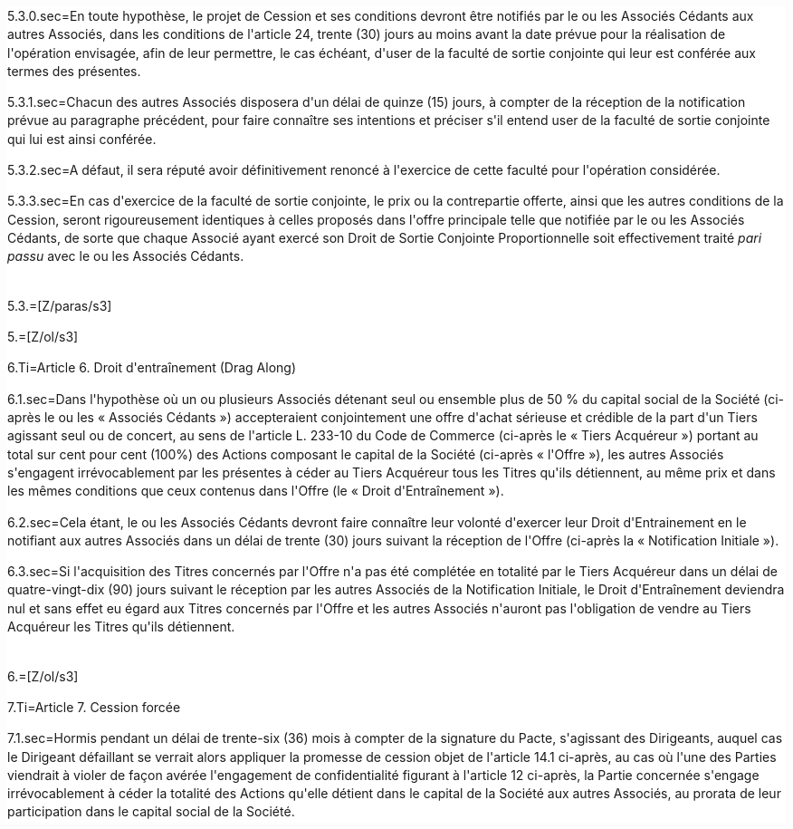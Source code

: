 5.3.0.sec=En toute hypothèse, le projet de Cession et ses conditions devront être notifiés par le ou les Associés Cédants aux autres Associés, dans les conditions de l'article 24, trente (30) jours au moins avant la date prévue pour la réalisation de l'opération envisagée, afin de leur permettre, le cas échéant, d'user de la faculté de sortie conjointe qui leur est conférée aux termes des présentes.


5.3.1.sec=Chacun des autres Associés disposera d'un délai de quinze (15) jours, à compter de la réception de la notification prévue au paragraphe précédent, pour faire connaître ses intentions et préciser s'il entend user de la faculté de sortie conjointe qui lui est ainsi conférée.


5.3.2.sec=A défaut, il sera réputé avoir définitivement renoncé à l'exercice de cette faculté pour l'opération considérée.


5.3.3.sec=En cas d'exercice de la faculté de sortie conjointe, le prix ou la contrepartie offerte, ainsi que les autres conditions de la Cession, seront rigoureusement identiques à celles proposés dans l'offre principale telle que notifiée par le ou les Associés Cédants, de sorte que chaque Associé ayant exercé son Droit de Sortie Conjointe Proportionnelle soit effectivement traité _pari passu_ avec le ou les Associés Cédants.<br><br>


5.3.=[Z/paras/s3]


5.=[Z/ol/s3]


6.Ti=Article 6.   Droit d'entraînement    (Drag Along) <br>


6.1.sec=Dans l'hypothèse où un ou plusieurs Associés détenant seul ou ensemble plus de 50 % du capital social de la Société (ci-après le ou les « Associés Cédants ») accepteraient conjointement une offre d'achat sérieuse et crédible de la part d'un Tiers agissant seul ou de concert, au sens de l'article L. 233-10 du Code de Commerce (ci-après le « Tiers Acquéreur ») portant au total sur cent pour cent (100%) des Actions composant le capital de la Société (ci-après « l'Offre »), les autres Associés s'engagent irrévocablement par les présentes à céder au Tiers Acquéreur tous les Titres qu'ils détiennent, au même prix et dans les mêmes conditions que ceux contenus dans l'Offre (le « Droit d'Entraînement »).


6.2.sec=Cela étant, le ou les Associés Cédants devront faire connaître leur volonté d'exercer leur Droit d'Entrainement en le notifiant aux autres Associés dans un délai de trente (30) jours suivant la réception de l'Offre (ci-après la « Notification Initiale »).


6.3.sec=Si l'acquisition des Titres concernés par l'Offre n'a pas été complétée en totalité par le Tiers Acquéreur dans un délai de quatre-vingt-dix (90) jours suivant le réception par les autres Associés de la Notification Initiale, le Droit d'Entraînement deviendra nul et sans effet eu égard aux Titres concernés par l'Offre et les autres Associés n'auront pas l'obligation de vendre au Tiers Acquéreur les Titres qu'ils détiennent.<br><br>


6.=[Z/ol/s3]


7.Ti=Article 7. Cession forcée <br>


7.1.sec=Hormis pendant un délai de trente-six (36) mois à compter de la signature du Pacte, s'agissant des Dirigeants, auquel cas le Dirigeant défaillant se verrait alors appliquer la promesse de cession objet de l'article 14.1 ci-après, au cas où l'une des Parties viendrait à violer de façon avérée l'engagement de confidentialité figurant à l'article 12 ci-après, la Partie concernée s'engage irrévocablement à céder la totalité des Actions qu'elle détient dans le capital de la Société aux autres Associés, au prorata de leur participation dans le capital social de la Société.
